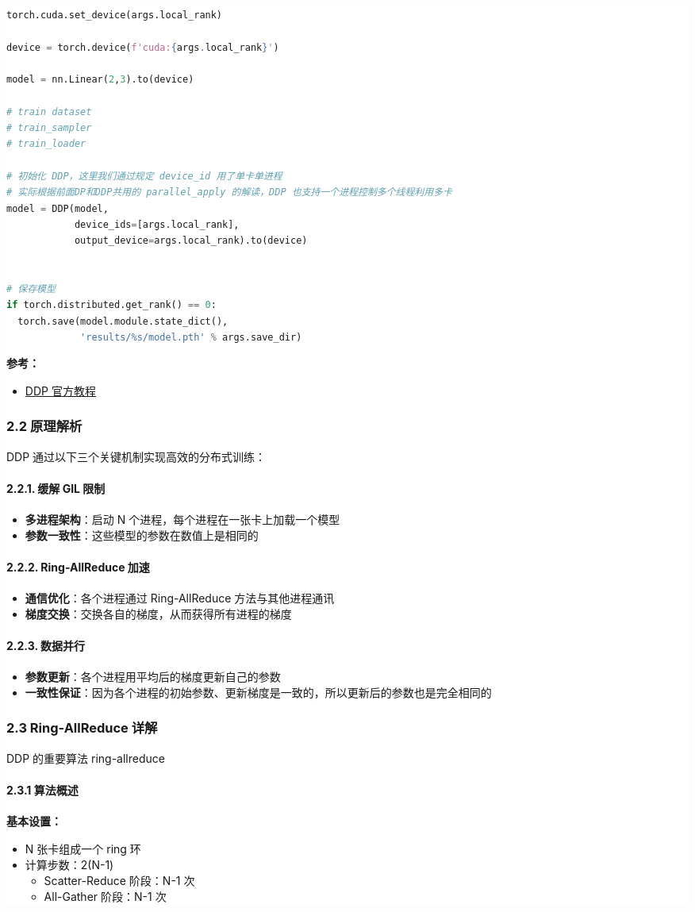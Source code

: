 ```py
torch.cuda.set_device(args.local_rank)

device = torch.device(f'cuda:{args.local_rank}')

model = nn.Linear(2,3).to(device)

# train dataset
# train_sampler
# train_loader

# 初始化 DDP，这里我们通过规定 device_id 用了单卡单进程
# 实际根据前面DP和DDP共用的 parallel_apply 的解读，DDP 也支持一个进程控制多个线程利用多卡
model = DDP(model,
            device_ids=[args.local_rank],
            output_device=args.local_rank).to(device)


# 保存模型 
if torch.distributed.get_rank() == 0:
  torch.save(model.module.state_dict(),
             'results/%s/model.pth' % args.save_dir)
```

**参考：**
- [DDP 官方教程](https://docs.pytorch.org/tutorials/intermediate/ddp_tutorial.html)

### 2.2 原理解析


DDP 通过以下三个关键机制实现高效的分布式训练：


#### 2.2.1. 缓解 GIL 限制
- **多进程架构**：启动 N 个进程，每个进程在一张卡上加载一个模型
- **参数一致性**：这些模型的参数在数值上是相同的

#### 2.2.2. Ring-AllReduce 加速
- **通信优化**：各个进程通过 Ring-AllReduce 方法与其他进程通讯
- **梯度交换**：交换各自的梯度，从而获得所有进程的梯度

#### 2.2.3. 数据并行
- **参数更新**：各个进程用平均后的梯度更新自己的参数
- **一致性保证**：因为各个进程的初始参数、更新梯度是一致的，所以更新后的参数也是完全相同的


### 2.3 Ring-AllReduce 详解

DDP 的重要算法 ring-allreduce

#### 2.3.1 算法概述

**基本设置：**
- N 张卡组成一个 ring 环
- 计算步数：2(N-1)
  - Scatter-Reduce 阶段：N-1 次
  - All-Gather 阶段：N-1 次
